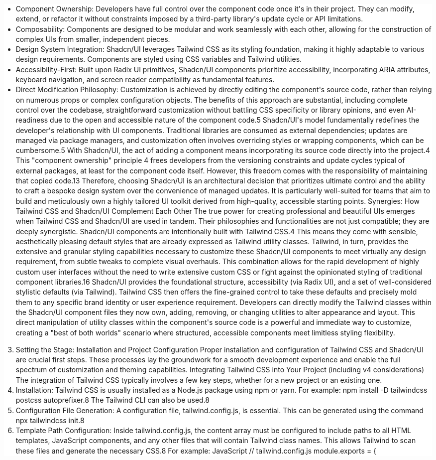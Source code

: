 * Component Ownership: Developers have full control over the component code once it's in their project. They can modify, extend, or refactor it without constraints imposed by a third-party library's update cycle or API limitations.
* Composability: Components are designed to be modular and work seamlessly with each other, allowing for the construction of complex UIs from smaller, independent pieces.
* Design System Integration: Shadcn/UI leverages Tailwind CSS as its styling foundation, making it highly adaptable to various design requirements. Components are styled using CSS variables and Tailwind utilities.
* Accessibility-First: Built upon Radix UI primitives, Shadcn/UI components prioritize accessibility, incorporating ARIA attributes, keyboard navigation, and screen reader compatibility as fundamental features.
* Direct Modification Philosophy: Customization is achieved by directly editing the component's source code, rather than relying on numerous props or complex configuration objects.
The benefits of this approach are substantial, including complete control over the codebase, straightforward customization without battling CSS specificity or library opinions, and even AI-readiness due to the open and accessible nature of the component code.5
Shadcn/UI's model fundamentally redefines the developer's relationship with UI components. Traditional libraries are consumed as external dependencies; updates are managed via package managers, and customization often involves overriding styles or wrapping components, which can be cumbersome.5 With Shadcn/UI, the act of adding a component means incorporating its source code directly into the project.4 This "component ownership" principle 4 frees developers from the versioning constraints and update cycles typical of external packages, at least for the component code itself. However, this freedom comes with the responsibility of maintaining that copied code.13 Therefore, choosing Shadcn/UI is an architectural decision that prioritizes ultimate control and the ability to craft a bespoke design system over the convenience of managed updates. It is particularly well-suited for teams that aim to build and meticulously own a highly tailored UI toolkit derived from high-quality, accessible starting points.
Synergies: How Tailwind CSS and Shadcn/UI Complement Each Other
The true power for creating professional and beautiful UIs emerges when Tailwind CSS and Shadcn/UI are used in tandem. Their philosophies and functionalities are not just compatible; they are deeply synergistic.
Shadcn/UI components are intentionally built with Tailwind CSS.4 This means they come with sensible, aesthetically pleasing default styles that are already expressed as Tailwind utility classes. Tailwind, in turn, provides the extensive and granular styling capabilities necessary to customize these Shadcn/UI components to meet virtually any design requirement, from subtle tweaks to complete visual overhauls.
This combination allows for the rapid development of highly custom user interfaces without the need to write extensive custom CSS or fight against the opinionated styling of traditional component libraries.16 Shadcn/UI provides the foundational structure, accessibility (via Radix UI), and a set of well-considered stylistic defaults (via Tailwind). Tailwind CSS then offers the fine-grained control to take these defaults and precisely mold them to any specific brand identity or user experience requirement. Developers can directly modify the Tailwind classes within the Shadcn/UI component files they now own, adding, removing, or changing utilities to alter appearance and layout. This direct manipulation of utility classes within the component's source code is a powerful and immediate way to customize, creating a "best of both worlds" scenario where structured, accessible components meet limitless styling flexibility.
3. Setting the Stage: Installation and Project Configuration
Proper installation and configuration of Tailwind CSS and Shadcn/UI are crucial first steps. These processes lay the groundwork for a smooth development experience and enable the full spectrum of customization and theming capabilities.
Integrating Tailwind CSS into Your Project (including v4 considerations)
The integration of Tailwind CSS typically involves a few key steps, whether for a new project or an existing one.
1. Installation: Tailwind CSS is usually installed as a Node.js package using npm or yarn. For example: npm install -D tailwindcss postcss autoprefixer.8 The Tailwind CLI can also be used.8
2. Configuration File Generation: A configuration file, tailwind.config.js, is essential. This can be generated using the command npx tailwindcss init.8
3. Template Path Configuration: Inside tailwind.config.js, the content array must be configured to include paths to all HTML templates, JavaScript components, and any other files that will contain Tailwind class names. This allows Tailwind to scan these files and generate the necessary CSS.8 For example:
JavaScript
// tailwind.config.js
module.exports = {